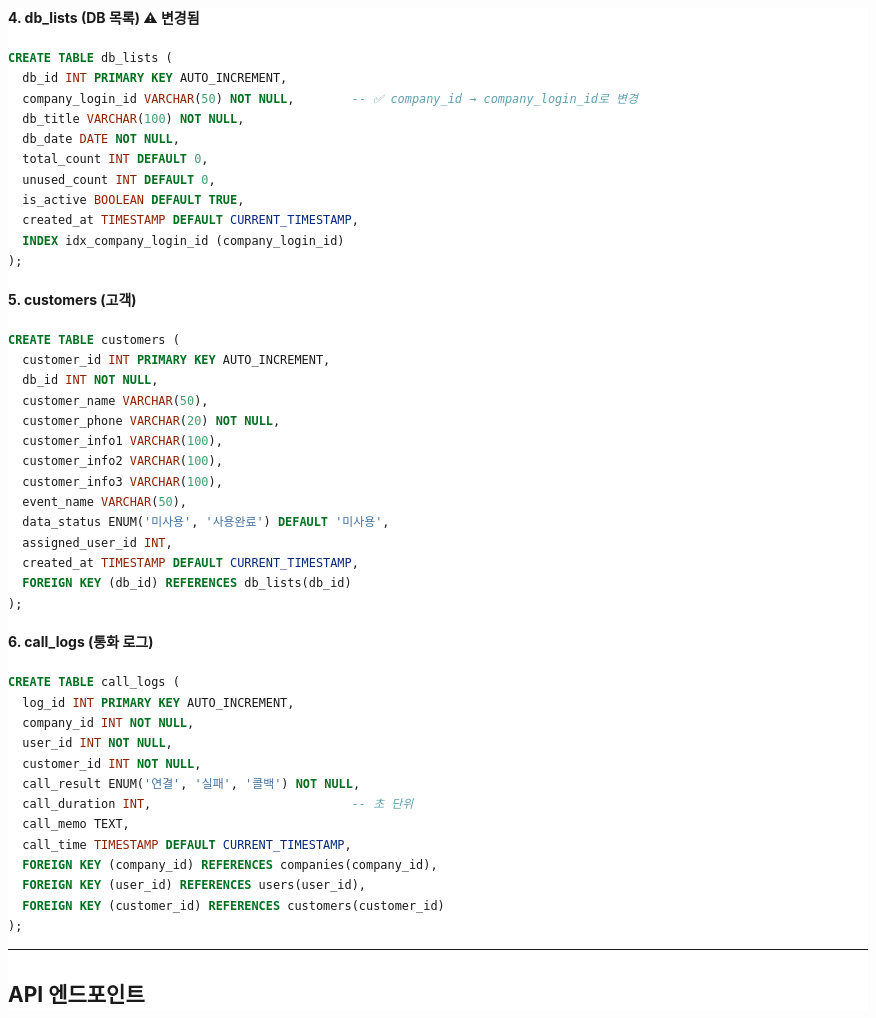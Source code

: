 #### 4. db_lists (DB 목록) ⚠️ 변경됨
```sql
CREATE TABLE db_lists (
  db_id INT PRIMARY KEY AUTO_INCREMENT,
  company_login_id VARCHAR(50) NOT NULL,        -- ✅ company_id → company_login_id로 변경
  db_title VARCHAR(100) NOT NULL,
  db_date DATE NOT NULL,
  total_count INT DEFAULT 0,
  unused_count INT DEFAULT 0,
  is_active BOOLEAN DEFAULT TRUE,
  created_at TIMESTAMP DEFAULT CURRENT_TIMESTAMP,
  INDEX idx_company_login_id (company_login_id)
);
```

#### 5. customers (고객)
```sql
CREATE TABLE customers (
  customer_id INT PRIMARY KEY AUTO_INCREMENT,
  db_id INT NOT NULL,
  customer_name VARCHAR(50),
  customer_phone VARCHAR(20) NOT NULL,
  customer_info1 VARCHAR(100),
  customer_info2 VARCHAR(100),
  customer_info3 VARCHAR(100),
  event_name VARCHAR(50),
  data_status ENUM('미사용', '사용완료') DEFAULT '미사용',
  assigned_user_id INT,
  created_at TIMESTAMP DEFAULT CURRENT_TIMESTAMP,
  FOREIGN KEY (db_id) REFERENCES db_lists(db_id)
);
```

#### 6. call_logs (통화 로그)
```sql
CREATE TABLE call_logs (
  log_id INT PRIMARY KEY AUTO_INCREMENT,
  company_id INT NOT NULL,
  user_id INT NOT NULL,
  customer_id INT NOT NULL,
  call_result ENUM('연결', '실패', '콜백') NOT NULL,
  call_duration INT,                            -- 초 단위
  call_memo TEXT,
  call_time TIMESTAMP DEFAULT CURRENT_TIMESTAMP,
  FOREIGN KEY (company_id) REFERENCES companies(company_id),
  FOREIGN KEY (user_id) REFERENCES users(user_id),
  FOREIGN KEY (customer_id) REFERENCES customers(customer_id)
);
```

---

## API 엔드포인트

